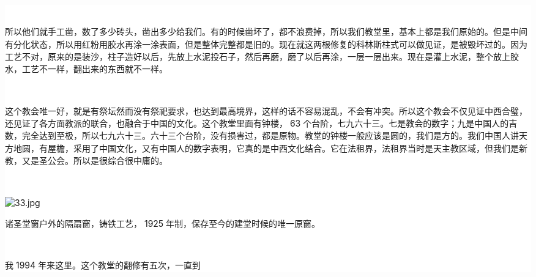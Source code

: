   </span>
  <br/>
 </p>
 <p class="p2">
  <span class="s1">
   所以他们就手工凿，数了多少砖头，凿出多少给我们。有的时候凿坏了，都不浪费掉，所以我们教堂里，基本上都是我们原始的。但是中间有分化状态，所以用红粉用胶水再涂一涂表面，但是整体完整都是旧的。现在就这两根修复的科林斯柱式可以做见证，是被毁坏过的。因为工艺不对，原来的是装沙，柱子造好以后，先放上水泥投石子，然后再磨，磨了以后再涂，一层一层出来。现在是灌上水泥，整个放上胶水，工艺不一样，翻出来的东西就不一样。
  </span>
 </p>
 <p class="p1">
  <span class="s1">
  </span>
  <br/>
 </p>
 <p class="p2">
  <span class="s1">
   这个教会唯一好，就是有祭坛然而没有祭祀要求，也达到最高境界，这样的话不容易混乱，不会有冲突。所以这个教会不仅见证中西合璧，还见证了各方面教派的联合，也融合于中国的文化。这个教堂里面有钟楼，
  </span>
  <span class="s2">
   63
  </span>
  <span class="s1">
   个台阶，七九六十三。七是教会的数字；九是中国人的吉数，完全达到至极，所以七九六十三。六十三个台阶，没有损害过，都是原物。教堂的钟楼一般应该是圆的，我们是方的。我们中国人讲天方地圆，有屋檐，采用了中国文化，又有中国人的数字表明，它真的是中西文化结合。它在法租界，法租界当时是天主教区域，但我们是新教，又是圣公会。所以是很综合很中庸的。
  </span>
 </p>
 <p class="p1">
  <span class="s1">
  </span>
  <br/>
 </p>
 <p class="p3">
  <span class="s1">
   <img alt="33.jpg" border="0" height="533" src="/medias/contents/4927/33.jpg" width="300"/>
  </span>
 </p>
 <p class="p2">
  <span class="s1">
   诸圣堂窗户外的隔扇窗，铸铁工艺，
  </span>
  <span class="s2">
   1925
  </span>
  <span class="s1">
   年制，保存至今的建堂时候的唯一原窗。
  </span>
 </p>
 <p class="p1">
  <span class="s1">
  </span>
  <br/>
 </p>
 <p class="p2">
  <span class="s1">
   我
  </span>
  <span class="s2">
   1994
  </span>
  <span class="s1">
   年来这里。这个教堂的翻修有五次，一直到
  </span>